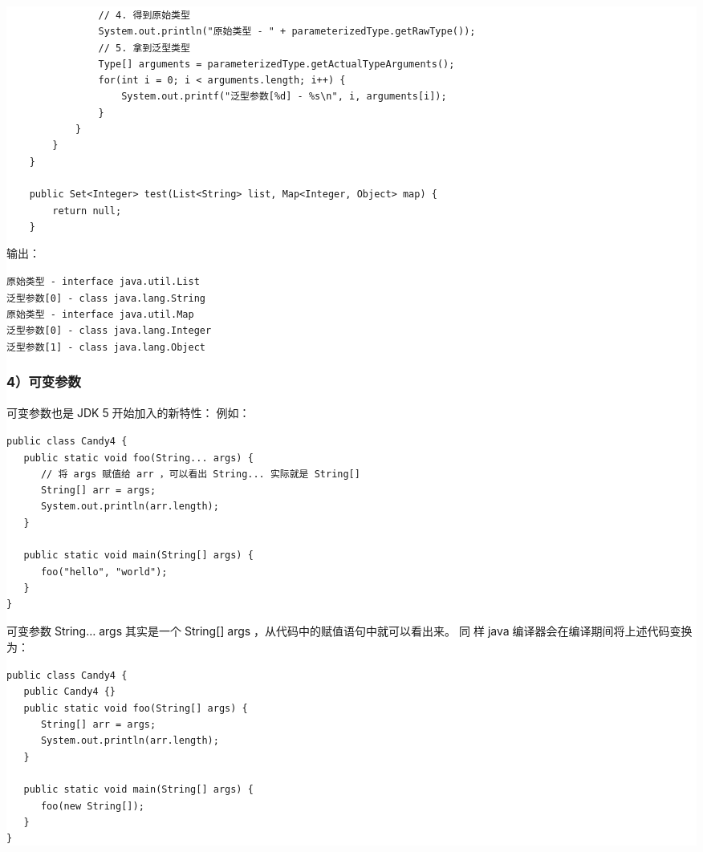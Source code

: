                     // 4. 得到原始类型
                    System.out.println("原始类型 - " + parameterizedType.getRawType());
                    // 5. 拿到泛型类型
                    Type[] arguments = parameterizedType.getActualTypeArguments();
                    for(int i = 0; i < arguments.length; i++) {
                        System.out.printf("泛型参数[%d] - %s\n", i, arguments[i]);
                    }
                }
            }
        }
    
        public Set<Integer> test(List<String> list, Map<Integer, Object> map) {
            return null;
        }


输出：

    原始类型 - interface java.util.List
    泛型参数[0] - class java.lang.String
    原始类型 - interface java.util.Map
    泛型参数[0] - class java.lang.Integer
    泛型参数[1] - class java.lang.Object


### 4）可变参数

可变参数也是 JDK 5 开始加入的新特性： 例如：

    public class Candy4 {
       public static void foo(String... args) {
          // 将 args 赋值给 arr ，可以看出 String... 实际就是 String[]  
          String[] arr = args;
          System.out.println(arr.length);
       }
    
       public static void main(String[] args) {
          foo("hello", "world");
       }
    }


可变参数 String… args 其实是一个 String\[\] args ，从代码中的赋值语句中就可以看出来。 同 样 java 编译器会在编译期间将上述代码变换为：

    public class Candy4 {
       public Candy4 {}
       public static void foo(String[] args) {
          String[] arr = args;
          System.out.println(arr.length);
       }
    
       public static void main(String[] args) {
          foo(new String[]);
       }
    }

